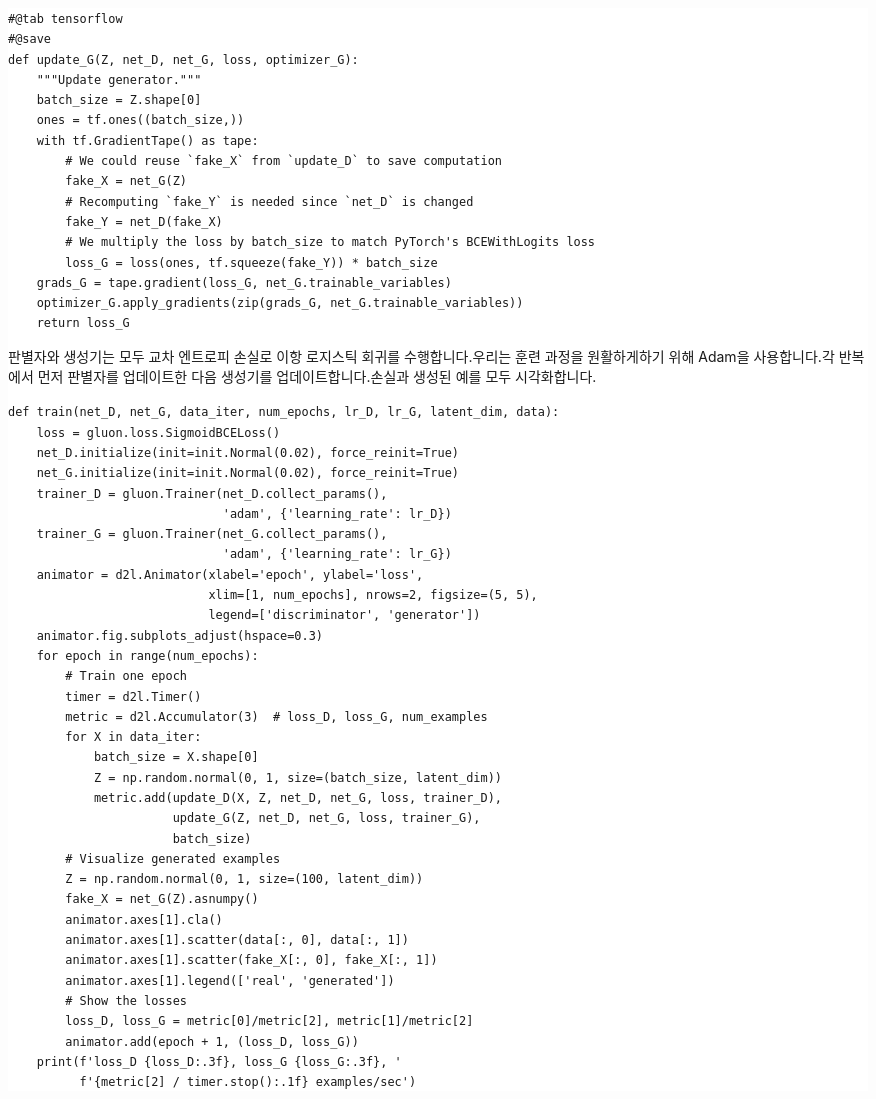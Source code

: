 ```{.python .input}
#@tab tensorflow
#@save
def update_G(Z, net_D, net_G, loss, optimizer_G):
    """Update generator."""
    batch_size = Z.shape[0]
    ones = tf.ones((batch_size,))
    with tf.GradientTape() as tape:
        # We could reuse `fake_X` from `update_D` to save computation
        fake_X = net_G(Z)
        # Recomputing `fake_Y` is needed since `net_D` is changed
        fake_Y = net_D(fake_X)
        # We multiply the loss by batch_size to match PyTorch's BCEWithLogits loss
        loss_G = loss(ones, tf.squeeze(fake_Y)) * batch_size
    grads_G = tape.gradient(loss_G, net_G.trainable_variables)
    optimizer_G.apply_gradients(zip(grads_G, net_G.trainable_variables))
    return loss_G
```

판별자와 생성기는 모두 교차 엔트로피 손실로 이항 로지스틱 회귀를 수행합니다.우리는 훈련 과정을 원활하게하기 위해 Adam을 사용합니다.각 반복에서 먼저 판별자를 업데이트한 다음 생성기를 업데이트합니다.손실과 생성된 예를 모두 시각화합니다.

```{.python .input}
def train(net_D, net_G, data_iter, num_epochs, lr_D, lr_G, latent_dim, data):
    loss = gluon.loss.SigmoidBCELoss()
    net_D.initialize(init=init.Normal(0.02), force_reinit=True)
    net_G.initialize(init=init.Normal(0.02), force_reinit=True)
    trainer_D = gluon.Trainer(net_D.collect_params(),
                              'adam', {'learning_rate': lr_D})
    trainer_G = gluon.Trainer(net_G.collect_params(),
                              'adam', {'learning_rate': lr_G})
    animator = d2l.Animator(xlabel='epoch', ylabel='loss',
                            xlim=[1, num_epochs], nrows=2, figsize=(5, 5),
                            legend=['discriminator', 'generator'])
    animator.fig.subplots_adjust(hspace=0.3)
    for epoch in range(num_epochs):
        # Train one epoch
        timer = d2l.Timer()
        metric = d2l.Accumulator(3)  # loss_D, loss_G, num_examples
        for X in data_iter:
            batch_size = X.shape[0]
            Z = np.random.normal(0, 1, size=(batch_size, latent_dim))
            metric.add(update_D(X, Z, net_D, net_G, loss, trainer_D),
                       update_G(Z, net_D, net_G, loss, trainer_G),
                       batch_size)
        # Visualize generated examples
        Z = np.random.normal(0, 1, size=(100, latent_dim))
        fake_X = net_G(Z).asnumpy()
        animator.axes[1].cla()
        animator.axes[1].scatter(data[:, 0], data[:, 1])
        animator.axes[1].scatter(fake_X[:, 0], fake_X[:, 1])
        animator.axes[1].legend(['real', 'generated'])
        # Show the losses
        loss_D, loss_G = metric[0]/metric[2], metric[1]/metric[2]
        animator.add(epoch + 1, (loss_D, loss_G))
    print(f'loss_D {loss_D:.3f}, loss_G {loss_G:.3f}, '
          f'{metric[2] / timer.stop():.1f} examples/sec')
```
